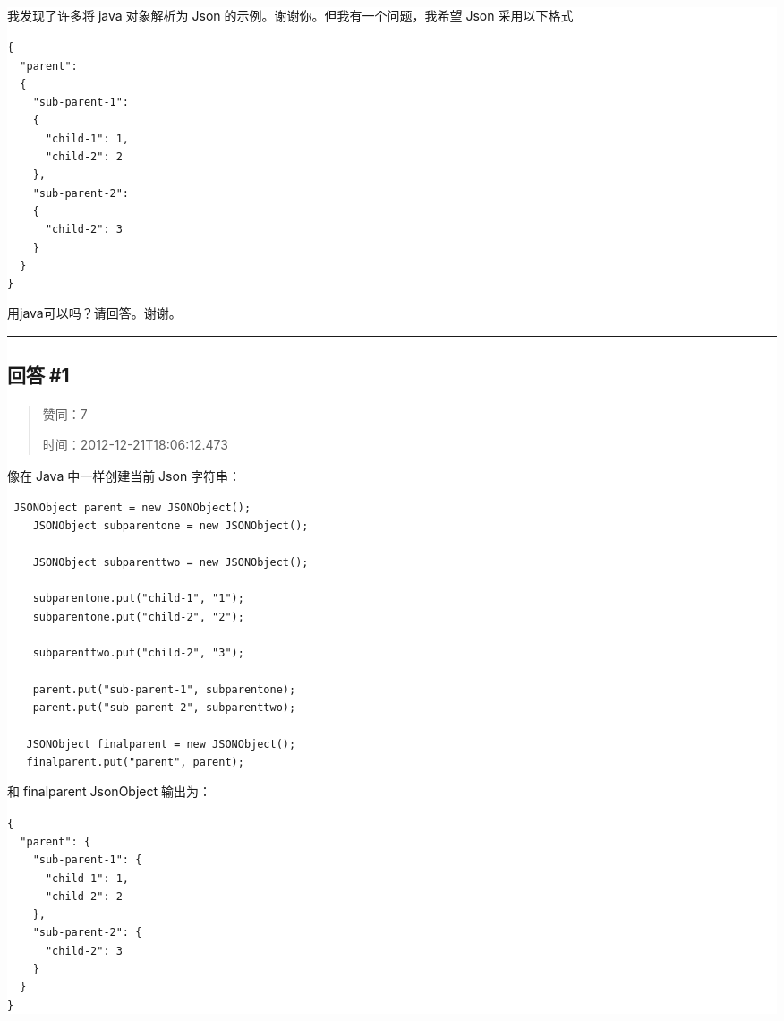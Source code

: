 我发现了许多将 java 对象解析为 Json 的示例。谢谢你。但我有一个问题，我希望 Json 采用以下格式

```
{
  "parent":
  {
    "sub-parent-1":
    {
      "child-1": 1,
      "child-2": 2
    },
    "sub-parent-2":
    {
      "child-2": 3
    }
  }
} 
```

用java可以吗？请回答。谢谢。

* * *

## 回答 #1

> 赞同：7
> 
> 时间：2012-12-21T18:06:12.473

像在 Java 中一样创建当前 Json 字符串：

```
 JSONObject parent = new JSONObject();
    JSONObject subparentone = new JSONObject();

    JSONObject subparenttwo = new JSONObject();

    subparentone.put("child-1", "1");
    subparentone.put("child-2", "2");

    subparenttwo.put("child-2", "3");

    parent.put("sub-parent-1", subparentone);
    parent.put("sub-parent-2", subparenttwo);

   JSONObject finalparent = new JSONObject();
   finalparent.put("parent", parent); 
```

和 finalparent JsonObject 输出为：

```
{
  "parent": {
    "sub-parent-1": {
      "child-1": 1,
      "child-2": 2
    },
    "sub-parent-2": {
      "child-2": 3
    }
  }
} 
```
